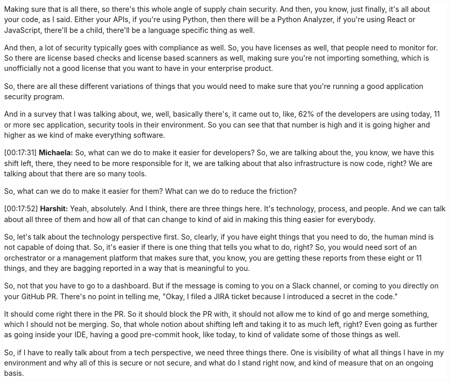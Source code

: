 Making sure that is all there, so there's this whole angle of supply chain
security. And then, you know, just finally, it's all about your code, as I
said. Either your APIs, if you're using Python, then there will be a Python
Analyzer, if you're using React or JavaScript, there'll be a child, there'll be
a language specific thing as well.

And then, a lot of security typically goes with compliance as well. So, you
have licenses as well, that people need to monitor for. So there are license
based checks and license based scanners as well, making sure you're not
importing something, which is unofficially not a good license that you want to
have in your enterprise product.

So, there are all these different variations of things that you would need to
make sure that you're running a good application security program.

And in a survey that I was talking about, we, well, basically there's, it came
out to, like, 62% of the developers are using today, 11 or more sec
application, security tools in their environment. So you can see that that
number is high and it is going higher and higher as we kind of make everything
software.

[00:17:31] **Michaela:** So, what can we do to make it easier for developers?
So, we are talking about the, you know, we have this shift left, there, they
need to be more responsible for it, we are talking about that also
infrastructure is now code, right? We are talking about that there are so many
tools.

So, what can we do to make it easier for them? What can we do to reduce the
friction?

[00:17:52] **Harshit:** Yeah, absolutely. And I think, there are three things
here. It's technology, process, and people. And we can talk about all three of
them and how all of that can change to kind of aid in making this thing easier
for everybody.

So, let's talk about the technology perspective first. So, clearly, if you have
eight things that you need to do, the human mind is not capable of doing that.
So, it's easier if there is one thing that tells you what to do, right? So, you
would need sort of an orchestrator or a management platform that makes sure
that, you know, you are getting these reports from these eight or 11 things,
and they are bagging reported in a way that is meaningful to you.

So, not that you have to go to a dashboard. But if the message is coming to you
on a Slack channel, or coming to you directly on your GitHub PR. There's no
point in telling me, "Okay, I filed a JIRA ticket because I introduced a secret
in the code."

It should come right there in the PR. So it should block the PR with, it should
not allow me to kind of go and merge something, which I should not be merging.
So, that whole notion about shifting left and taking it to as much left, right?
Even going as further as going inside your IDE, having a good pre-commit hook,
like today, to kind of validate some of those things as well.

So, if I have to really talk about from a tech perspective, we need three
things there. One is visibility of what all things I have in my environment and
why all of this is secure or not secure, and what do I stand right now, and
kind of measure that on an ongoing basis.
